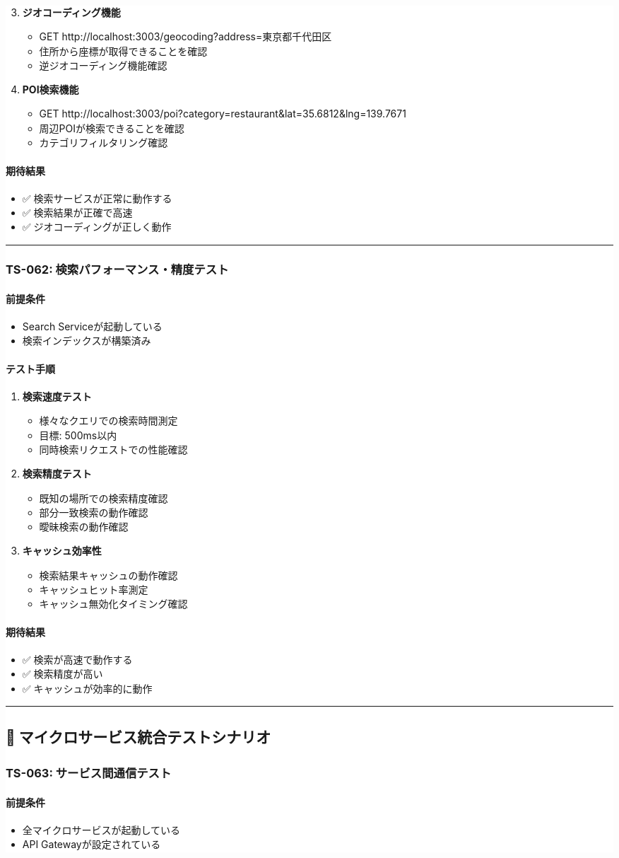 3. **ジオコーディング機能**
   - GET http://localhost:3003/geocoding?address=東京都千代田区
   - 住所から座標が取得できることを確認
   - 逆ジオコーディング機能確認

4. **POI検索機能**
   - GET http://localhost:3003/poi?category=restaurant&lat=35.6812&lng=139.7671
   - 周辺POIが検索できることを確認
   - カテゴリフィルタリング確認

#### 期待結果
- ✅ 検索サービスが正常に動作する
- ✅ 検索結果が正確で高速
- ✅ ジオコーディングが正しく動作

---

### TS-062: 検索パフォーマンス・精度テスト

#### 前提条件
- Search Serviceが起動している
- 検索インデックスが構築済み

#### テスト手順
1. **検索速度テスト**
   - 様々なクエリでの検索時間測定
   - 目標: 500ms以内
   - 同時検索リクエストでの性能確認

2. **検索精度テスト**
   - 既知の場所での検索精度確認
   - 部分一致検索の動作確認
   - 曖昧検索の動作確認

3. **キャッシュ効率性**
   - 検索結果キャッシュの動作確認
   - キャッシュヒット率測定
   - キャッシュ無効化タイミング確認

#### 期待結果
- ✅ 検索が高速で動作する
- ✅ 検索精度が高い
- ✅ キャッシュが効率的に動作

---

## 🔗 マイクロサービス統合テストシナリオ

### TS-063: サービス間通信テスト

#### 前提条件
- 全マイクロサービスが起動している
- API Gatewayが設定されている
